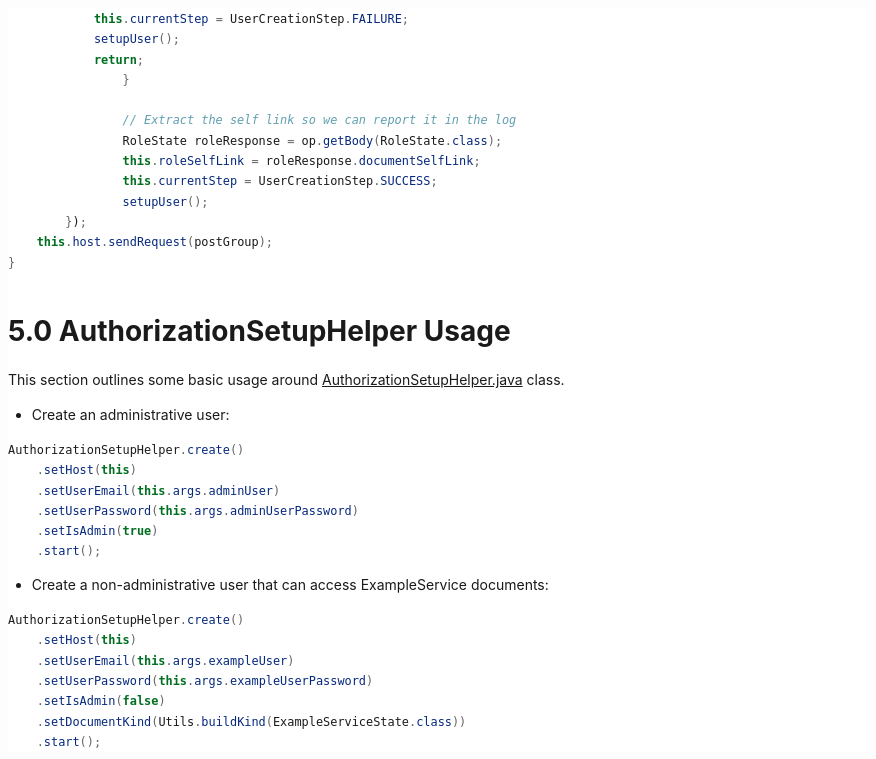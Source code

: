 ```java
		    this.currentStep = UserCreationStep.FAILURE;                                                     
		    setupUser();                                                                                     
		    return;                                                                                          
                }

                // Extract the self link so we can report it in the log
                RoleState roleResponse = op.getBody(RoleState.class);                                                
                this.roleSelfLink = roleResponse.documentSelfLink;                                                   
                this.currentStep = UserCreationStep.SUCCESS;                                                         
                setupUser();                                                                                         
	    });                                                                                                      
    this.host.sendRequest(postGroup);                                                                                
}
```

# 5.0 AuthorizationSetupHelper Usage

This section outlines some basic usage around [AuthorizationSetupHelper.java](https://github.com/vmware/xenon/blob/master/xenon-common/src/main/java/com/vmware/xenon/common/AuthorizationSetupHelper.java) class.

* Create an administrative user:

```java
AuthorizationSetupHelper.create()
    .setHost(this)
    .setUserEmail(this.args.adminUser)
    .setUserPassword(this.args.adminUserPassword)
    .setIsAdmin(true)
    .start();
```

* Create a non-administrative user that can access ExampleService documents:

```java
AuthorizationSetupHelper.create()
    .setHost(this)
    .setUserEmail(this.args.exampleUser)
    .setUserPassword(this.args.exampleUserPassword)
    .setIsAdmin(false)
    .setDocumentKind(Utils.buildKind(ExampleServiceState.class))
    .start();
```
